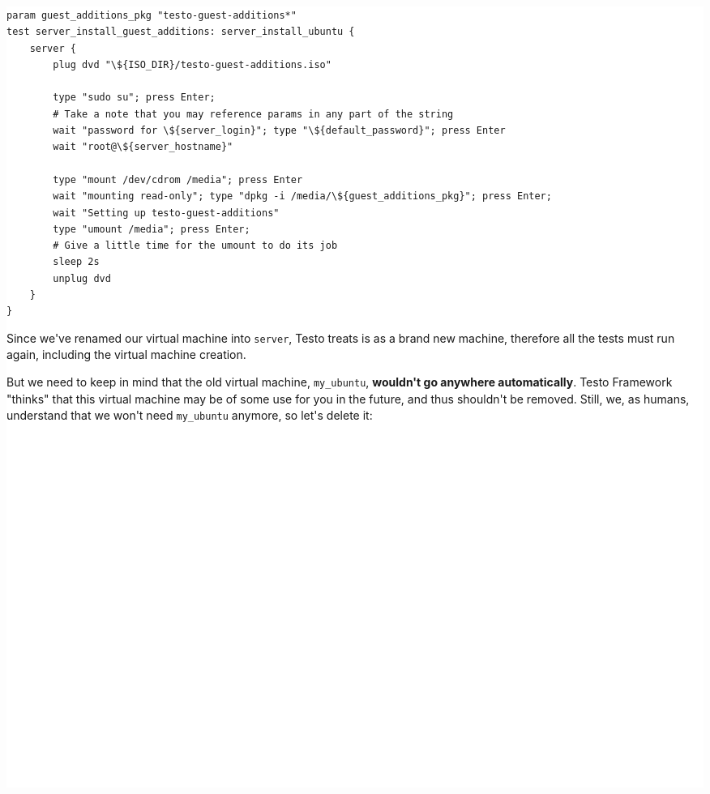 ```testo
param guest_additions_pkg "testo-guest-additions*"
test server_install_guest_additions: server_install_ubuntu {
	server {
		plug dvd "\${ISO_DIR}/testo-guest-additions.iso"

		type "sudo su"; press Enter;
		# Take a note that you may reference params in any part of the string
		wait "password for \${server_login}"; type "\${default_password}"; press Enter
		wait "root@\${server_hostname}"

		type "mount /dev/cdrom /media"; press Enter
		wait "mounting read-only"; type "dpkg -i /media/\${guest_additions_pkg}"; press Enter;
		wait "Setting up testo-guest-additions"
		type "umount /media"; press Enter;
		# Give a little time for the umount to do its job
		sleep 2s
		unplug dvd
	}
}
```

Since we've renamed our virtual machine into `server`, Testo treats is as a brand new machine, therefore all the tests must run again, including the virtual machine creation.

But we need to keep in mind that the old virtual machine, `my_ubuntu`, **wouldn't go anywhere automatically**. Testo Framework "thinks" that this virtual machine may be of some use for you in the future, and thus shouldn't be removed. Still, we, as humans, understand that we won't need `my_ubuntu` anymore, so let's delete it:

![](imgs/terminal1.svg)

